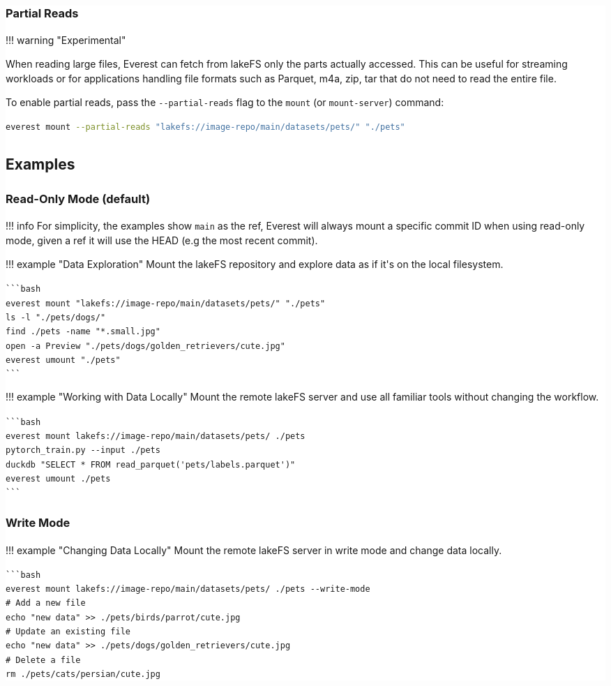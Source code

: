 ### Partial Reads

!!! warning "Experimental"

When reading large files, Everest can fetch from lakeFS only the parts actually accessed.
This can be useful for streaming workloads or for applications handling file formats such as Parquet, m4a, zip, tar that do not need to read the entire file.

To enable partial reads, pass the `--partial-reads` flag to the `mount` (or `mount-server`) command:

```bash
everest mount --partial-reads "lakefs://image-repo/main/datasets/pets/" "./pets"
```

## Examples

### Read-Only Mode (default)

!!! info
    For simplicity, the examples show `main` as the ref, Everest will always mount a specific commit ID when using read-only mode, given a ref it will use the HEAD (e.g the most recent commit).

!!! example "Data Exploration"
    Mount the lakeFS repository and explore data as if it's on the local filesystem.

    ```bash
    everest mount "lakefs://image-repo/main/datasets/pets/" "./pets"
    ls -l "./pets/dogs/"
    find ./pets -name "*.small.jpg"
    open -a Preview "./pets/dogs/golden_retrievers/cute.jpg"
    everest umount "./pets"
    ```

!!! example "Working with Data Locally"
    Mount the remote lakeFS server and use all familiar tools without changing the workflow.

    ```bash
    everest mount lakefs://image-repo/main/datasets/pets/ ./pets
    pytorch_train.py --input ./pets
    duckdb "SELECT * FROM read_parquet('pets/labels.parquet')"
    everest umount ./pets
    ```

### Write Mode

!!! example "Changing Data Locally"
    Mount the remote lakeFS server in write mode and change data locally.

    ```bash
    everest mount lakefs://image-repo/main/datasets/pets/ ./pets --write-mode
    # Add a new file
    echo "new data" >> ./pets/birds/parrot/cute.jpg
    # Update an existing file
    echo "new data" >> ./pets/dogs/golden_retrievers/cute.jpg
    # Delete a file
    rm ./pets/cats/persian/cute.jpg
